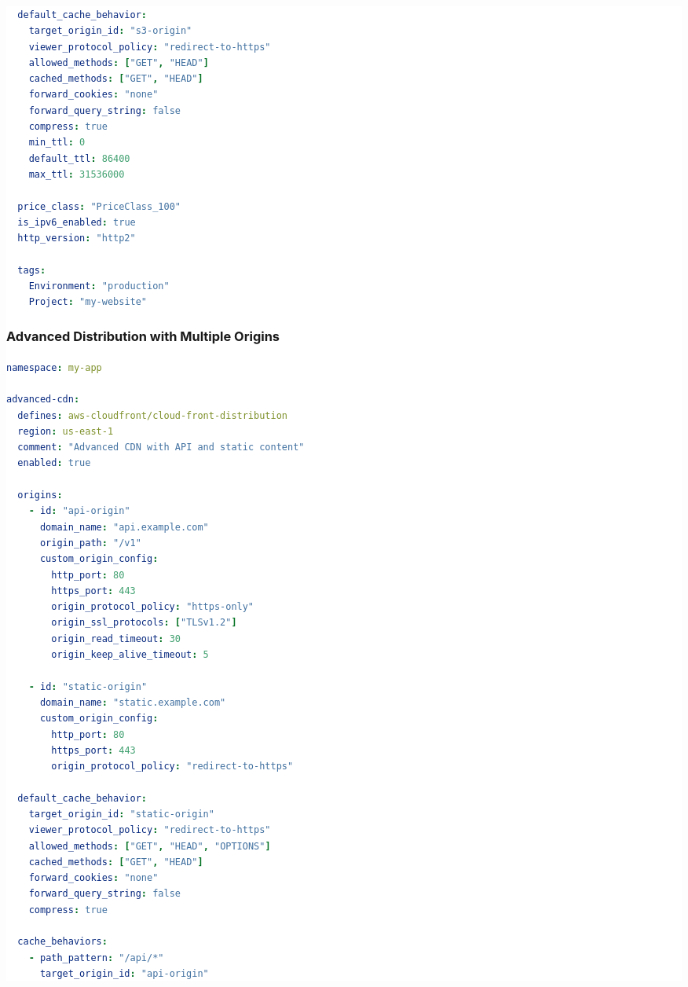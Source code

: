 ```yaml
  default_cache_behavior:
    target_origin_id: "s3-origin"
    viewer_protocol_policy: "redirect-to-https"
    allowed_methods: ["GET", "HEAD"]
    cached_methods: ["GET", "HEAD"]
    forward_cookies: "none"
    forward_query_string: false
    compress: true
    min_ttl: 0
    default_ttl: 86400
    max_ttl: 31536000

  price_class: "PriceClass_100"
  is_ipv6_enabled: true
  http_version: "http2"

  tags:
    Environment: "production"
    Project: "my-website"
```

### Advanced Distribution with Multiple Origins

```yaml
namespace: my-app

advanced-cdn:
  defines: aws-cloudfront/cloud-front-distribution
  region: us-east-1
  comment: "Advanced CDN with API and static content"
  enabled: true
  
  origins:
    - id: "api-origin"
      domain_name: "api.example.com"
      origin_path: "/v1"
      custom_origin_config:
        http_port: 80
        https_port: 443
        origin_protocol_policy: "https-only"
        origin_ssl_protocols: ["TLSv1.2"]
        origin_read_timeout: 30
        origin_keep_alive_timeout: 5
    
    - id: "static-origin"
      domain_name: "static.example.com"
      custom_origin_config:
        http_port: 80
        https_port: 443
        origin_protocol_policy: "redirect-to-https"
  
  default_cache_behavior:
    target_origin_id: "static-origin"
    viewer_protocol_policy: "redirect-to-https"
    allowed_methods: ["GET", "HEAD", "OPTIONS"]
    cached_methods: ["GET", "HEAD"]
    forward_cookies: "none"
    forward_query_string: false
    compress: true

  cache_behaviors:
    - path_pattern: "/api/*"
      target_origin_id: "api-origin"
```